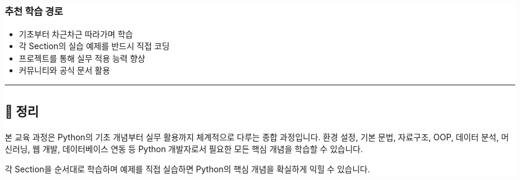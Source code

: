 ### 추천 학습 경로
- 기초부터 차근차근 따라가며 학습
- 각 Section의 실습 예제를 반드시 직접 코딩
- 프로젝트를 통해 실무 적용 능력 향상
- 커뮤니티와 공식 문서 활용

---

## 📝 정리

본 교육 과정은 Python의 기초 개념부터 실무 활용까지 체계적으로 다루는 종합 과정입니다. 환경 설정, 기본 문법, 자료구조, OOP, 데이터 분석, 머신러닝, 웹 개발, 데이터베이스 연동 등 Python 개발자로서 필요한 모든 핵심 개념을 학습할 수 있습니다.

각 Section을 순서대로 학습하며 예제를 직접 실습하면 Python의 핵심 개념을 확실하게 익힐 수 있습니다.

